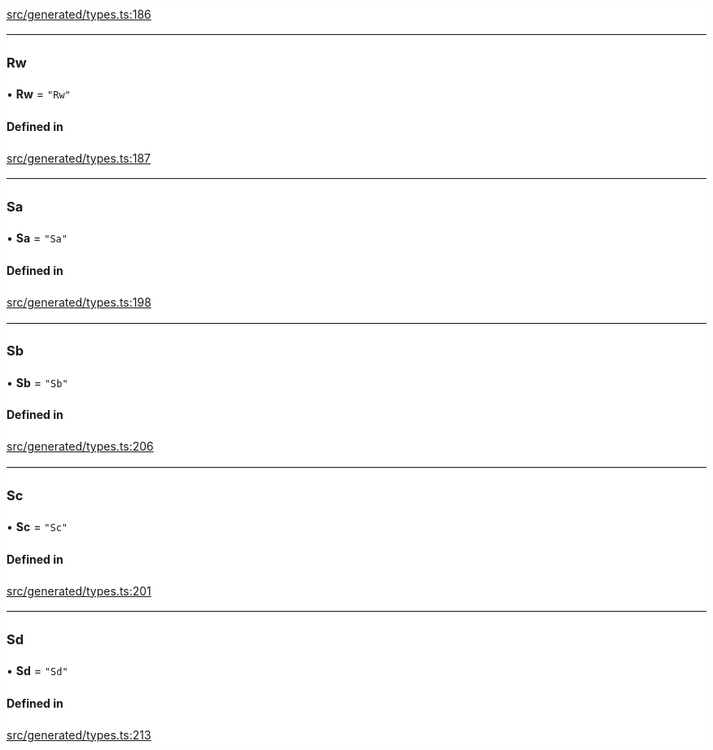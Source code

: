 [src/generated/types.ts:186](https://github.com/PolymeshAssociation/polymesh-private-sdk/blob/dd40dc5f/src/generated/types.ts#L186)

___

### Rw

• **Rw** = ``"Rw"``

#### Defined in

[src/generated/types.ts:187](https://github.com/PolymeshAssociation/polymesh-private-sdk/blob/dd40dc5f/src/generated/types.ts#L187)

___

### Sa

• **Sa** = ``"Sa"``

#### Defined in

[src/generated/types.ts:198](https://github.com/PolymeshAssociation/polymesh-private-sdk/blob/dd40dc5f/src/generated/types.ts#L198)

___

### Sb

• **Sb** = ``"Sb"``

#### Defined in

[src/generated/types.ts:206](https://github.com/PolymeshAssociation/polymesh-private-sdk/blob/dd40dc5f/src/generated/types.ts#L206)

___

### Sc

• **Sc** = ``"Sc"``

#### Defined in

[src/generated/types.ts:201](https://github.com/PolymeshAssociation/polymesh-private-sdk/blob/dd40dc5f/src/generated/types.ts#L201)

___

### Sd

• **Sd** = ``"Sd"``

#### Defined in

[src/generated/types.ts:213](https://github.com/PolymeshAssociation/polymesh-private-sdk/blob/dd40dc5f/src/generated/types.ts#L213)
